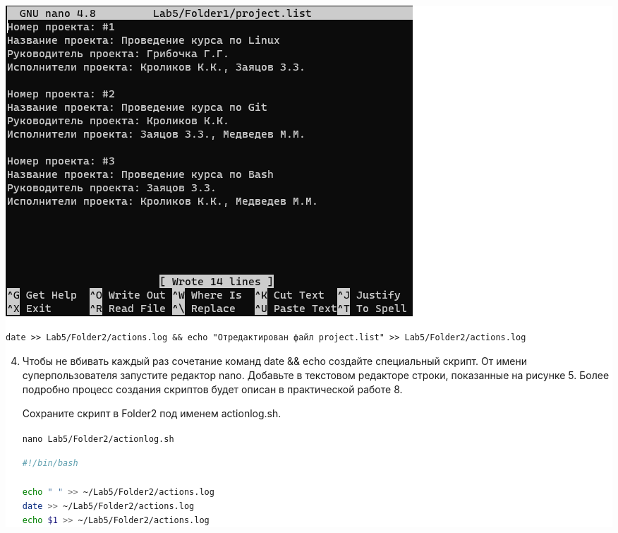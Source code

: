    ![lab5-3.png](./images/lab5-3-1.png)

   `date >> Lab5/Folder2/actions.log && echo "Отредактирован файл project.list" >> Lab5/Folder2/actions.log`

4. Чтобы не вбивать каждый раз сочетание команд date && echo создайте специальный скрипт. От имени суперпользователя запустите редактор nano. Добавьте в текстовом редакторе строки, показанные на рисунке 5. Более подробно процесс создания скриптов будет описан в практической работе 8.

   Сохраните скрипт в Folder2 под именем actionlog.sh.

   `nano Lab5/Folder2/actionlog.sh`

   ```bash
   #!/bin/bash

   echo " " >> ~/Lab5/Folder2/actions.log
   date >> ~/Lab5/Folder2/actions.log
   echo $1 >> ~/Lab5/Folder2/actions.log
   ```
